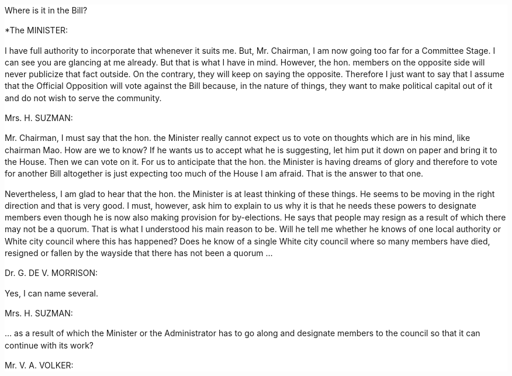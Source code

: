 <p>Where is it in the Bill?</p>

</speech>

<speech by="#minister">

<from>*The <person refersTo="hansard_za">MINISTER</person>:</from>

<p>I have full authority to incorporate that whenever it suits me. But, <span class="col_2029-2030" refersTo="page_1032"/>Mr. Chairman, I am now going too far for a Committee Stage. I can see you are glancing at me already. But that is what I have in mind. However, the hon. members on the opposite side will never publicize that fact outside. On the contrary, they will keep on saying the opposite. Therefore I just want to say that I assume that the Official Opposition will vote against the Bill because, in the nature of things, they want to make political capital out of it and do not wish to serve the community.</p>

</speech>

<speech by="#suzman">

<from>Mrs. <person refersTo="hansard_za">H. SUZMAN</person>:</from>

<p>Mr. Chairman, I must say that the hon. the Minister really cannot expect us to vote on thoughts which are in his mind, like chairman Mao. How are we to know? If he wants us to accept what he is suggesting, let him put it down on paper and bring it to the House. Then we can vote on it. For us to anticipate that the hon. the Minister is having dreams of glory and therefore to vote for another Bill altogether is just expecting too much of the House I am afraid. That is the answer to that one.</p>

<p>Nevertheless, I am glad to hear that the hon. the Minister is at least thinking of these things. He seems to be moving in the right direction and that is very good. I must, however, ask him to explain to us why it is that he needs these powers to designate members even though he is now also making provision for by-elections. He says that people may resign as a result of which there may not be a quorum. That is what I understood his main reason to be. Will he tell me whether he knows of one local authority or White city council where this has happened? Does he know of a single White city council where so many members have died, resigned or fallen by the wayside that there has not been a quorum &#x2026;</p>

</speech>

<speech by="#morrison">

<from>Dr. <person refersTo="hansard_za">G. DE V. MORRISON</person>:</from>

<p>Yes, I can name several.</p>

</speech>

<speech by="#suzman">

<from>Mrs. <person refersTo="hansard_za">H. SUZMAN</person>:</from>

<p>&#x2026; as a result of which the Minister or the Administrator has to go along and designate members to the council so that it can continue with its work?</p>

</speech>

<speech by="#volker">

<from>Mr. <person refersTo="hansard_za">V. A. VOLKER</person>:</from>
